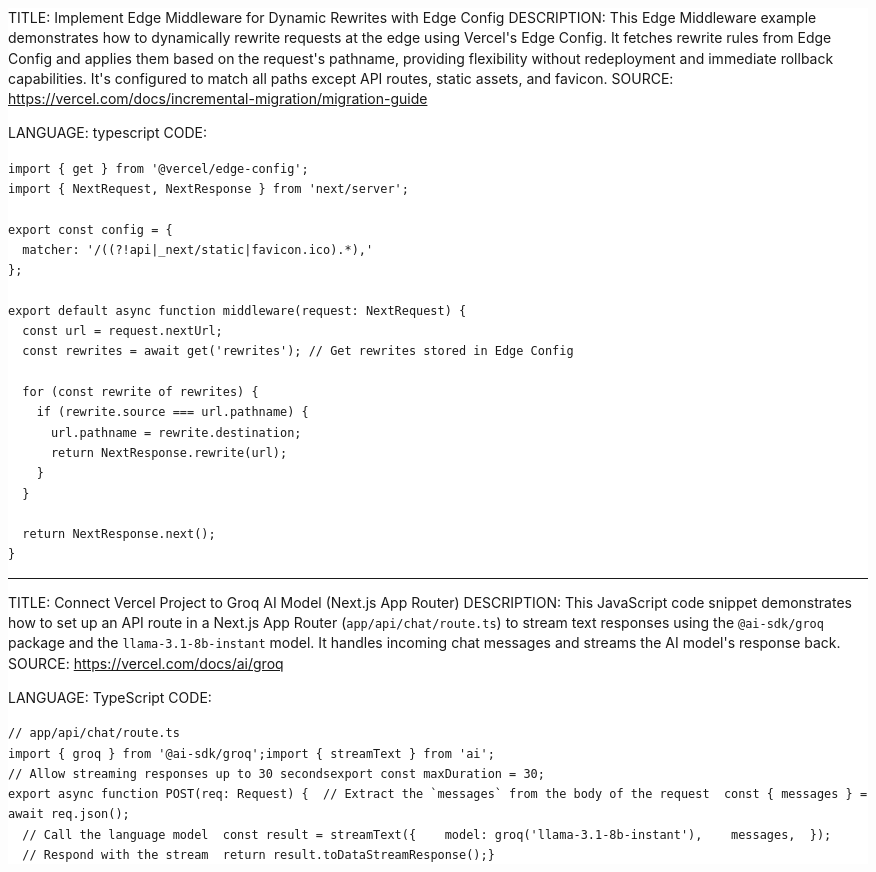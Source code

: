TITLE: Implement Edge Middleware for Dynamic Rewrites with Edge Config
DESCRIPTION: This Edge Middleware example demonstrates how to dynamically rewrite requests at the edge using Vercel's Edge Config. It fetches rewrite rules from Edge Config and applies them based on the request's pathname, providing flexibility without redeployment and immediate rollback capabilities. It's configured to match all paths except API routes, static assets, and favicon.
SOURCE: https://vercel.com/docs/incremental-migration/migration-guide

LANGUAGE: typescript
CODE:
```
import { get } from '@vercel/edge-config';
import { NextRequest, NextResponse } from 'next/server';
 
export const config = {
  matcher: '/((?!api|_next/static|favicon.ico).*),'
};
 
export default async function middleware(request: NextRequest) {
  const url = request.nextUrl;
  const rewrites = await get('rewrites'); // Get rewrites stored in Edge Config
 
  for (const rewrite of rewrites) {
    if (rewrite.source === url.pathname) {
      url.pathname = rewrite.destination;
      return NextResponse.rewrite(url);
    }
  }
 
  return NextResponse.next();
}
```

----------------------------------------

TITLE: Connect Vercel Project to Groq AI Model (Next.js App Router)
DESCRIPTION: This JavaScript code snippet demonstrates how to set up an API route in a Next.js App Router (`app/api/chat/route.ts`) to stream text responses using the `@ai-sdk/groq` package and the `llama-3.1-8b-instant` model. It handles incoming chat messages and streams the AI model's response back.
SOURCE: https://vercel.com/docs/ai/groq

LANGUAGE: TypeScript
CODE:
```
// app/api/chat/route.ts
import { groq } from '@ai-sdk/groq';import { streamText } from 'ai';
// Allow streaming responses up to 30 secondsexport const maxDuration = 30;
export async function POST(req: Request) {  // Extract the `messages` from the body of the request  const { messages } = await req.json();
  // Call the language model  const result = streamText({    model: groq('llama-3.1-8b-instant'),    messages,  });
  // Respond with the stream  return result.toDataStreamResponse();}
```
